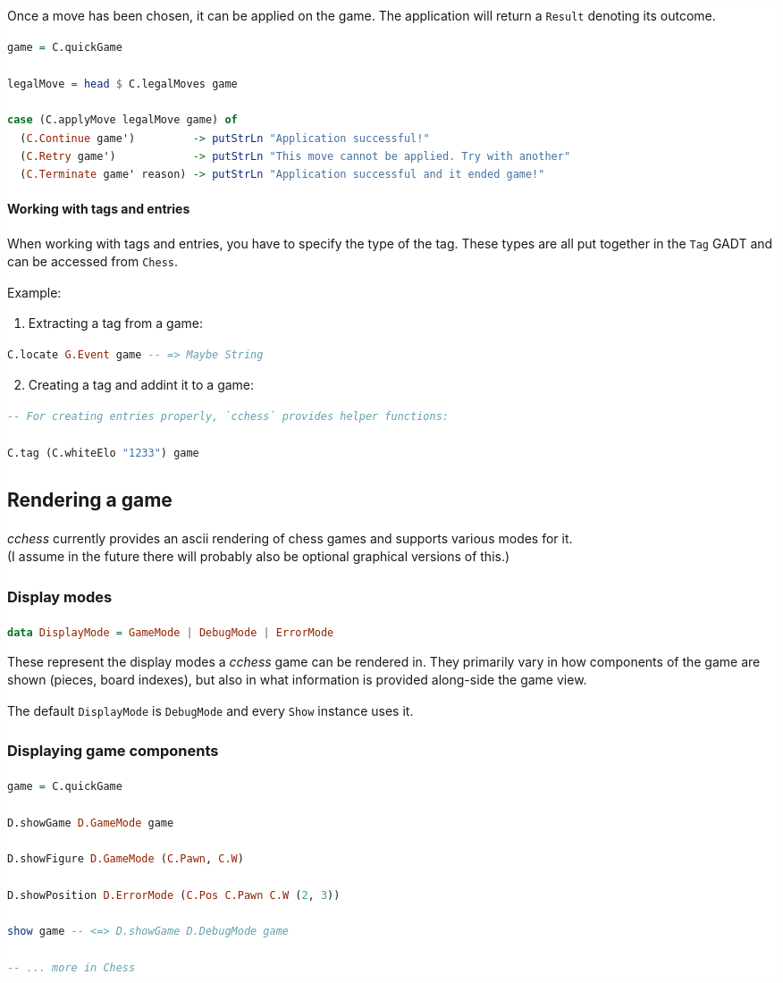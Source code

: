 Once a move has been chosen, it can be applied on the game. The application
will return a `Result` denoting its outcome.

```haskell
game = C.quickGame

legalMove = head $ C.legalMoves game

case (C.applyMove legalMove game) of
  (C.Continue game')         -> putStrLn "Application successful!"
  (C.Retry game')            -> putStrLn "This move cannot be applied. Try with another"
  (C.Terminate game' reason) -> putStrLn "Application successful and it ended game!"
```

#### Working with tags and entries

When working with tags and entries, you have to specify the type of the tag. These types are all put together in the `Tag` GADT and can be accessed from `Chess`.

Example:
1. Extracting a tag from a game:
```haskell
C.locate G.Event game -- => Maybe String
```

2. Creating a tag and addint it to a game: 
```haskell
-- For creating entries properly, `cchess` provides helper functions:

C.tag (C.whiteElo "1233") game
```

## Rendering a game

*cchess* currently provides an ascii rendering of chess games and supports various modes for it. \
(I assume in the future there will probably also be optional graphical versions of this.)

### Display modes

```haskell
data DisplayMode = GameMode | DebugMode | ErrorMode
```

These represent the display modes a *cchess* game can be rendered in.
They primarily vary in how components of the game are shown (pieces, board indexes), but also in what information is provided along-side the game view.

The default `DisplayMode` is `DebugMode` and every `Show` instance uses it.

### Displaying game components

```haskell
game = C.quickGame

D.showGame D.GameMode game  

D.showFigure D.GameMode (C.Pawn, C.W)

D.showPosition D.ErrorMode (C.Pos C.Pawn C.W (2, 3))

show game -- <=> D.showGame D.DebugMode game

-- ... more in Chess
```
